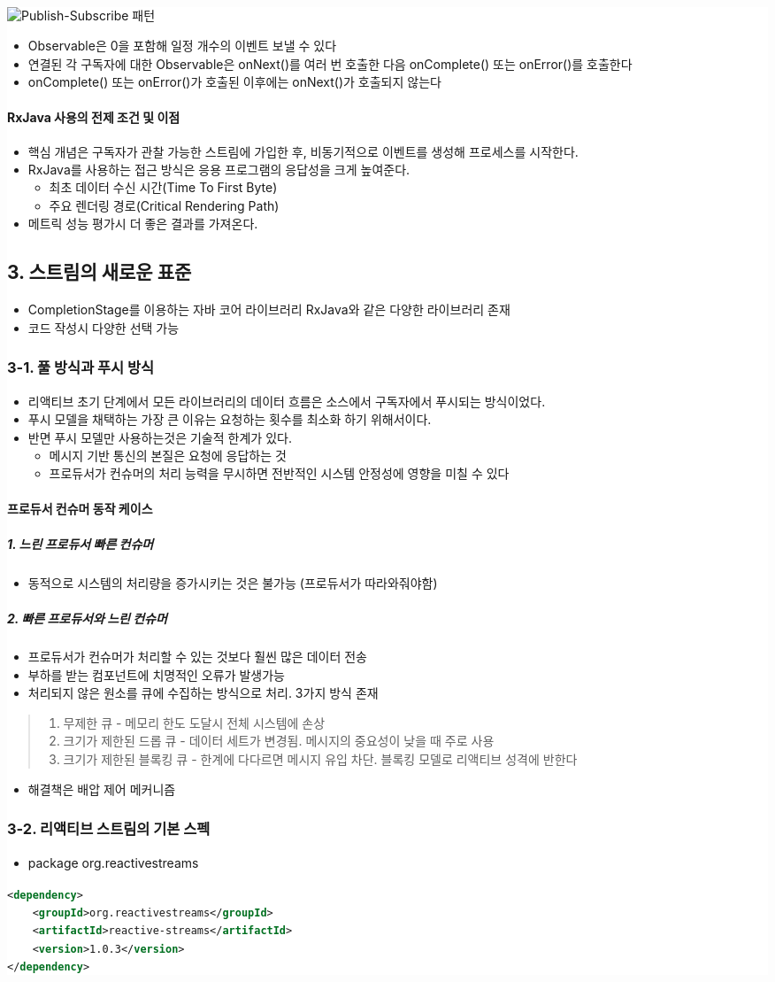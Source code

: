 ```java
```

![Publish-Subscribe 패턴](./../../images/spring_reactive/Observable_observer.png)

   - Observable은 0을 포함해 일정 개수의 이벤트 보낼 수 있다
   - 연결된 각 구독자에 대한 Observable은 onNext()를 여러 번 호출한 다음 onComplete() 또는 onError()를 호출한다
   - onComplete() 또는 onError()가 호출된 이후에는 onNext()가 호출되지 않는다

#### RxJava 사용의 전제 조건 및 이점
* 핵심 개념은 구독자가 관찰 가능한 스트림에 가입한 후, 비동기적으로 이벤트를 생성해 프로세스를 시작한다.
* RxJava를 사용하는 접근 방식은 응용 프로그램의 응답성을 크게 높여준다.
   - 최초 데이터 수신 시간(Time To First Byte)
   - 주요 렌더링 경로(Critical Rendering Path)
* 메트릭 성능 평가시 더 좋은 결과를 가져온다.

## 3. 스트림의 새로운 표준
* CompletionStage를 이용하는 자바 코어 라이브러리 RxJava와 같은 다양한 라이브러리 존재
* 코드 작성시 다양한 선택 가능

### 3-1. 풀 방식과 푸시 방식
* 리액티브 초기 단계에서 모든 라이브러리의 데이터 흐름은 소스에서 구독자에서 푸시되는 방식이었다.
* 푸시 모델을 채택하는 가장 큰 이유는 요청하는 횟수를 최소화 하기 위해서이다.
* 반면 푸시 모델만 사용하는것은 기술적 한계가 있다.
   - 메시지 기반 통신의 본질은 요청에 응답하는 것
   - 프로듀서가 컨슈머의 처리 능력을 무시하면 전반적인 시스템 안정성에 영향을 미칠 수 있다

#### 프로듀서 컨슈머 동작 케이스
##### 1. 느린 프로듀서 빠른 컨슈머
* 동적으로 시스템의 처리량을 증가시키는 것은 불가능 (프로듀서가 따라와줘야함)

##### 2. 빠른 프로듀서와 느린 컨슈머
* 프로듀서가 컨슈머가 처리할 수 있는 것보다 훨씬 많은 데이터 전송
* 부하를 받는 컴포넌트에 치명적인 오류가 발생가능
* 처리되지 않은 원소를 큐에 수집하는 방식으로 처리. 3가지 방식 존재
> 1. 무제한 큐 - 메모리 한도 도달시 전체 시스템에 손상
> 2. 크기가 제한된 드롭 큐 - 데이터 세트가 변경됨. 메시지의 중요성이 낮을 때 주로 사용
> 3. 크기가 제한된 블록킹 큐 - 한계에 다다르면 메시지 유입 차단. 블록킹 모델로 리액티브 성격에 반한다
* 해결책은 배압 제어 메커니즘

### 3-2. 리액티브 스트림의 기본 스펙

* package org.reactivestreams

```xml
<dependency>
    <groupId>org.reactivestreams</groupId>
    <artifactId>reactive-streams</artifactId>
    <version>1.0.3</version>
</dependency>
```
